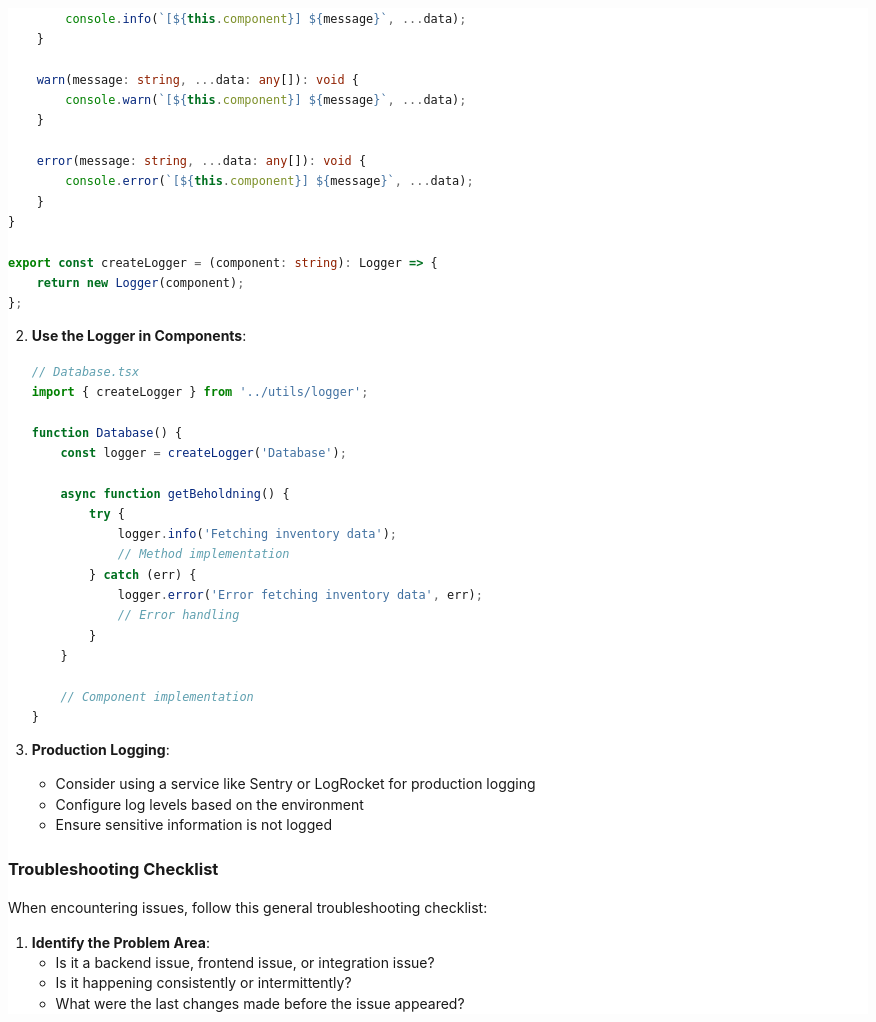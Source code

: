    ```typescript
           console.info(`[${this.component}] ${message}`, ...data);
       }

       warn(message: string, ...data: any[]): void {
           console.warn(`[${this.component}] ${message}`, ...data);
       }

       error(message: string, ...data: any[]): void {
           console.error(`[${this.component}] ${message}`, ...data);
       }
   }

   export const createLogger = (component: string): Logger => {
       return new Logger(component);
   };
   ```

2. **Use the Logger in Components**:
   ```typescript
   // Database.tsx
   import { createLogger } from '../utils/logger';

   function Database() {
       const logger = createLogger('Database');

       async function getBeholdning() {
           try {
               logger.info('Fetching inventory data');
               // Method implementation
           } catch (err) {
               logger.error('Error fetching inventory data', err);
               // Error handling
           }
       }

       // Component implementation
   }
   ```

3. **Production Logging**:
   - Consider using a service like Sentry or LogRocket for production logging
   - Configure log levels based on the environment
   - Ensure sensitive information is not logged

### Troubleshooting Checklist

When encountering issues, follow this general troubleshooting checklist:

1. **Identify the Problem Area**:
   - Is it a backend issue, frontend issue, or integration issue?
   - Is it happening consistently or intermittently?
   - What were the last changes made before the issue appeared?
